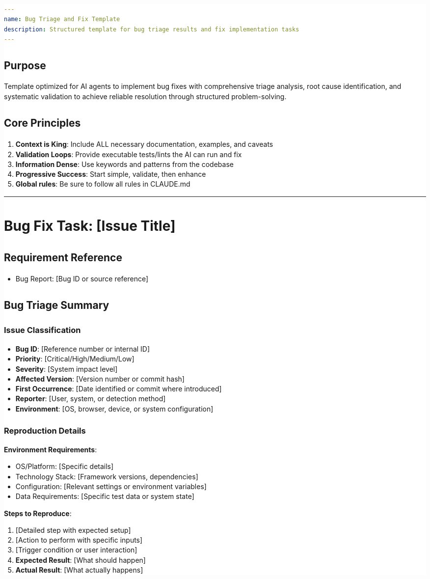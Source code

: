 ```yaml
---
name: Bug Triage and Fix Template
description: Structured template for bug triage results and fix implementation tasks
---
```


## Purpose
Template optimized for AI agents to implement bug fixes with comprehensive triage analysis, root cause identification, and systematic validation to achieve reliable resolution through structured problem-solving.

## Core Principles 
1. **Context is King**: Include ALL necessary documentation, examples, and caveats
2. **Validation Loops**: Provide executable tests/lints the AI can run and fix
3. **Information Dense**: Use keywords and patterns from the codebase
4. **Progressive Success**: Start simple, validate, then enhance
5. **Global rules**: Be sure to follow all rules in CLAUDE.md

---

# Bug Fix Task: [Issue Title]

## Requirement Reference
- Bug Report: [Bug ID or source reference]

## Bug Triage Summary

### Issue Classification
- **Bug ID**: [Reference number or internal ID]
- **Priority**: [Critical/High/Medium/Low]
- **Severity**: [System impact level]
- **Affected Version**: [Version number or commit hash]
- **First Occurrence**: [Date identified or commit where introduced]
- **Reporter**: [User, system, or detection method]
- **Environment**: [OS, browser, device, or system configuration]

### Reproduction Details
**Environment Requirements**:
- OS/Platform: [Specific details]
- Technology Stack: [Framework versions, dependencies]
- Configuration: [Relevant settings or environment variables]
- Data Requirements: [Specific test data or system state]

**Steps to Reproduce**:
1. [Detailed step with expected setup]
2. [Action to perform with specific inputs]
3. [Trigger condition or user interaction]
4. **Expected Result**: [What should happen]
5. **Actual Result**: [What actually happens]
